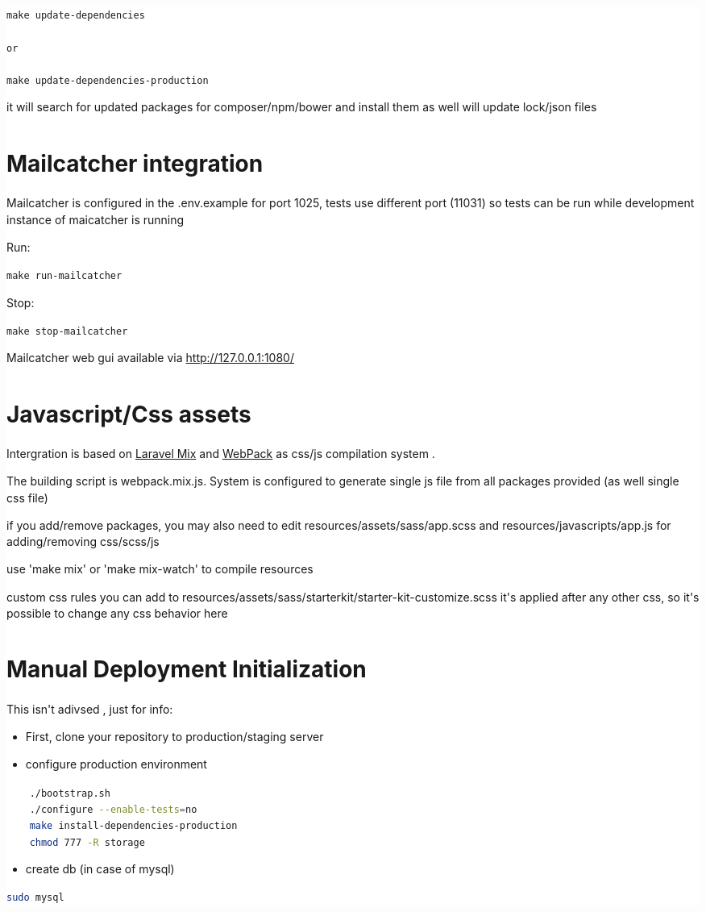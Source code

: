 	make update-dependencies

	or

	make update-dependencies-production

it will search for updated packages for composer/npm/bower and install them as well will update lock/json files 


Mailcatcher integration
======================

Mailcatcher is configured in the .env.example for port 1025, 
tests use different port (11031) so tests can be run while development instance of maicatcher is running 

Run:

	make run-mailcatcher

Stop:

	make stop-mailcatcher

Mailcatcher web gui available via http://127.0.0.1:1080/	


Javascript/Css assets
====================

Intergration is based on [Laravel Mix](https://laravel.com/docs/master/mix) and 
[WebPack](https://webpack.js.org/) as css/js compilation system . 

The building script is webpack.mix.js. System is configured to generate single js file from all packages provided (as well single css file)  

if you add/remove packages, you may also need to edit resources/assets/sass/app.scss and resources/javascripts/app.js for adding/removing css/scss/js 

use 'make mix' or 'make mix-watch' to compile resources

custom css rules you can add to resources/assets/sass/starterkit/starter-kit-customize.scss
it's applied after any other css, so it's possible to change any css behavior here


Manual Deployment Initialization
================================
This isn't adivsed , just for info:

* First, clone your repository to production/staging server 
    
* configure production environment
```sh
	./bootstrap.sh
	./configure --enable-tests=no
	make install-dependencies-production
	chmod 777 -R storage
```

* create db (in case of mysql)
```sh
sudo mysql 
```
